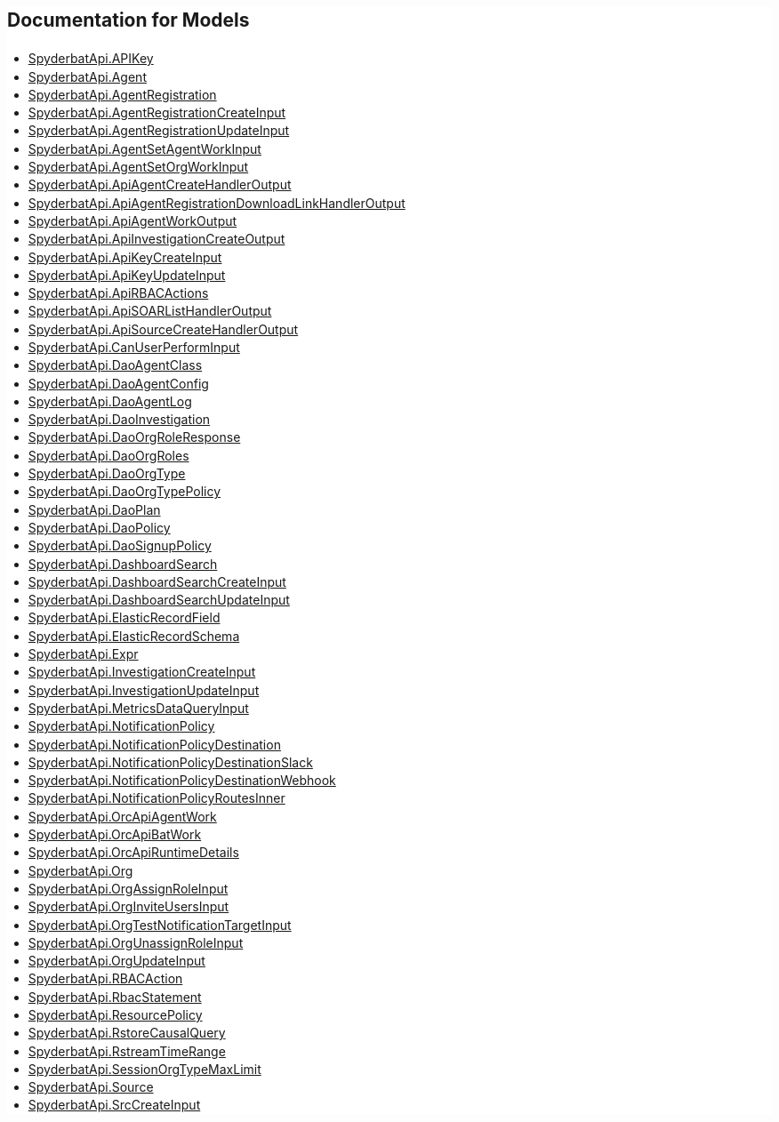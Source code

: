 
## Documentation for Models

 - [SpyderbatApi.APIKey](docs/APIKey.md)
 - [SpyderbatApi.Agent](docs/Agent.md)
 - [SpyderbatApi.AgentRegistration](docs/AgentRegistration.md)
 - [SpyderbatApi.AgentRegistrationCreateInput](docs/AgentRegistrationCreateInput.md)
 - [SpyderbatApi.AgentRegistrationUpdateInput](docs/AgentRegistrationUpdateInput.md)
 - [SpyderbatApi.AgentSetAgentWorkInput](docs/AgentSetAgentWorkInput.md)
 - [SpyderbatApi.AgentSetOrgWorkInput](docs/AgentSetOrgWorkInput.md)
 - [SpyderbatApi.ApiAgentCreateHandlerOutput](docs/ApiAgentCreateHandlerOutput.md)
 - [SpyderbatApi.ApiAgentRegistrationDownloadLinkHandlerOutput](docs/ApiAgentRegistrationDownloadLinkHandlerOutput.md)
 - [SpyderbatApi.ApiAgentWorkOutput](docs/ApiAgentWorkOutput.md)
 - [SpyderbatApi.ApiInvestigationCreateOutput](docs/ApiInvestigationCreateOutput.md)
 - [SpyderbatApi.ApiKeyCreateInput](docs/ApiKeyCreateInput.md)
 - [SpyderbatApi.ApiKeyUpdateInput](docs/ApiKeyUpdateInput.md)
 - [SpyderbatApi.ApiRBACActions](docs/ApiRBACActions.md)
 - [SpyderbatApi.ApiSOARListHandlerOutput](docs/ApiSOARListHandlerOutput.md)
 - [SpyderbatApi.ApiSourceCreateHandlerOutput](docs/ApiSourceCreateHandlerOutput.md)
 - [SpyderbatApi.CanUserPerformInput](docs/CanUserPerformInput.md)
 - [SpyderbatApi.DaoAgentClass](docs/DaoAgentClass.md)
 - [SpyderbatApi.DaoAgentConfig](docs/DaoAgentConfig.md)
 - [SpyderbatApi.DaoAgentLog](docs/DaoAgentLog.md)
 - [SpyderbatApi.DaoInvestigation](docs/DaoInvestigation.md)
 - [SpyderbatApi.DaoOrgRoleResponse](docs/DaoOrgRoleResponse.md)
 - [SpyderbatApi.DaoOrgRoles](docs/DaoOrgRoles.md)
 - [SpyderbatApi.DaoOrgType](docs/DaoOrgType.md)
 - [SpyderbatApi.DaoOrgTypePolicy](docs/DaoOrgTypePolicy.md)
 - [SpyderbatApi.DaoPlan](docs/DaoPlan.md)
 - [SpyderbatApi.DaoPolicy](docs/DaoPolicy.md)
 - [SpyderbatApi.DaoSignupPolicy](docs/DaoSignupPolicy.md)
 - [SpyderbatApi.DashboardSearch](docs/DashboardSearch.md)
 - [SpyderbatApi.DashboardSearchCreateInput](docs/DashboardSearchCreateInput.md)
 - [SpyderbatApi.DashboardSearchUpdateInput](docs/DashboardSearchUpdateInput.md)
 - [SpyderbatApi.ElasticRecordField](docs/ElasticRecordField.md)
 - [SpyderbatApi.ElasticRecordSchema](docs/ElasticRecordSchema.md)
 - [SpyderbatApi.Expr](docs/Expr.md)
 - [SpyderbatApi.InvestigationCreateInput](docs/InvestigationCreateInput.md)
 - [SpyderbatApi.InvestigationUpdateInput](docs/InvestigationUpdateInput.md)
 - [SpyderbatApi.MetricsDataQueryInput](docs/MetricsDataQueryInput.md)
 - [SpyderbatApi.NotificationPolicy](docs/NotificationPolicy.md)
 - [SpyderbatApi.NotificationPolicyDestination](docs/NotificationPolicyDestination.md)
 - [SpyderbatApi.NotificationPolicyDestinationSlack](docs/NotificationPolicyDestinationSlack.md)
 - [SpyderbatApi.NotificationPolicyDestinationWebhook](docs/NotificationPolicyDestinationWebhook.md)
 - [SpyderbatApi.NotificationPolicyRoutesInner](docs/NotificationPolicyRoutesInner.md)
 - [SpyderbatApi.OrcApiAgentWork](docs/OrcApiAgentWork.md)
 - [SpyderbatApi.OrcApiBatWork](docs/OrcApiBatWork.md)
 - [SpyderbatApi.OrcApiRuntimeDetails](docs/OrcApiRuntimeDetails.md)
 - [SpyderbatApi.Org](docs/Org.md)
 - [SpyderbatApi.OrgAssignRoleInput](docs/OrgAssignRoleInput.md)
 - [SpyderbatApi.OrgInviteUsersInput](docs/OrgInviteUsersInput.md)
 - [SpyderbatApi.OrgTestNotificationTargetInput](docs/OrgTestNotificationTargetInput.md)
 - [SpyderbatApi.OrgUnassignRoleInput](docs/OrgUnassignRoleInput.md)
 - [SpyderbatApi.OrgUpdateInput](docs/OrgUpdateInput.md)
 - [SpyderbatApi.RBACAction](docs/RBACAction.md)
 - [SpyderbatApi.RbacStatement](docs/RbacStatement.md)
 - [SpyderbatApi.ResourcePolicy](docs/ResourcePolicy.md)
 - [SpyderbatApi.RstoreCausalQuery](docs/RstoreCausalQuery.md)
 - [SpyderbatApi.RstreamTimeRange](docs/RstreamTimeRange.md)
 - [SpyderbatApi.SessionOrgTypeMaxLimit](docs/SessionOrgTypeMaxLimit.md)
 - [SpyderbatApi.Source](docs/Source.md)
 - [SpyderbatApi.SrcCreateInput](docs/SrcCreateInput.md)